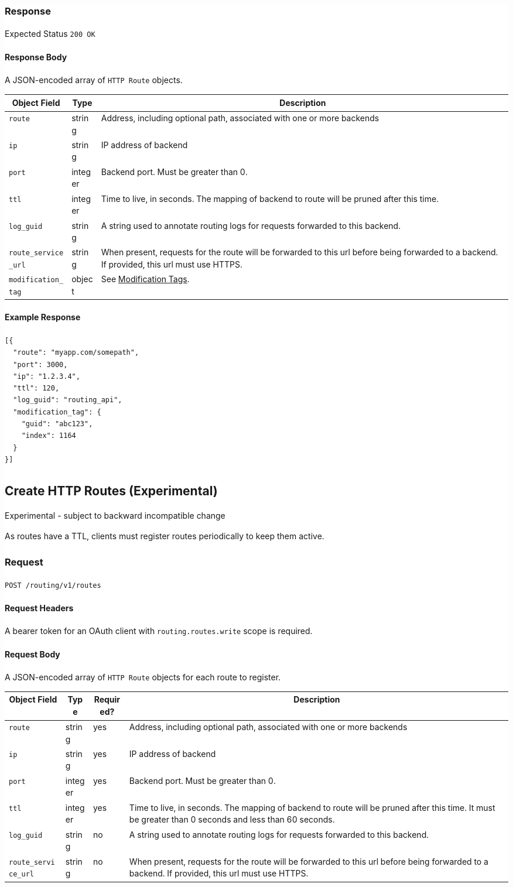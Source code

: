 ### Response
  Expected Status `200 OK`

#### Response Body
  A JSON-encoded array of `HTTP Route` objects.

| Object Field        | Type            | Description |
|---------------------|-----------------|-------------|
| `route`             | string          | Address, including optional path, associated with one or more backends
| `ip`                | string          | IP address of backend
| `port`              | integer         | Backend port. Must be greater than 0.
| `ttl`               | integer         | Time to live, in seconds. The mapping of backend to route will be pruned after this time.
| `log_guid`          | string          | A string used to annotate routing logs for requests forwarded to this backend.
| `route_service_url` | string          | When present, requests for the route will be forwarded to this url before being forwarded to a backend. If provided, this url must use HTTPS.
| `modification_tag`  | object          | See [Modification Tags](modification_tags.md).

#### Example Response
```
[{
  "route": "myapp.com/somepath",
  "port": 3000,
  "ip": "1.2.3.4",
  "ttl": 120,
  "log_guid": "routing_api",
  "modification_tag": {
    "guid": "abc123",
    "index": 1164
  }
}]
```

Create HTTP Routes (Experimental)
-------------------
Experimental -  subject to backward incompatible change

As routes have a TTL, clients must register routes periodically to keep them active.

### Request
  `POST /routing/v1/routes`
#### Request Headers
  A bearer token for an OAuth client with `routing.routes.write` scope is required.
#### Request Body
  A JSON-encoded array of `HTTP Route` objects for each route to register.

| Object Field        | Type            | Required? | Description |
|---------------------|-----------------|-----------|-------------|
| `route`             | string          | yes       | Address, including optional path, associated with one or more backends
| `ip`                | string          | yes       | IP address of backend                                                   
| `port`              | integer         | yes       | Backend port. Must be greater than 0.
| `ttl`               | integer         | yes       | Time to live, in seconds. The mapping of backend to route will be pruned after this time. It must be greater than 0 seconds and less than 60 seconds.
| `log_guid`          | string          | no        | A string used to annotate routing logs for requests forwarded to this backend.
| `route_service_url` | string          | no        | When present, requests for the route will be forwarded to this url before being forwarded to a backend. If provided, this url must use HTTPS.
